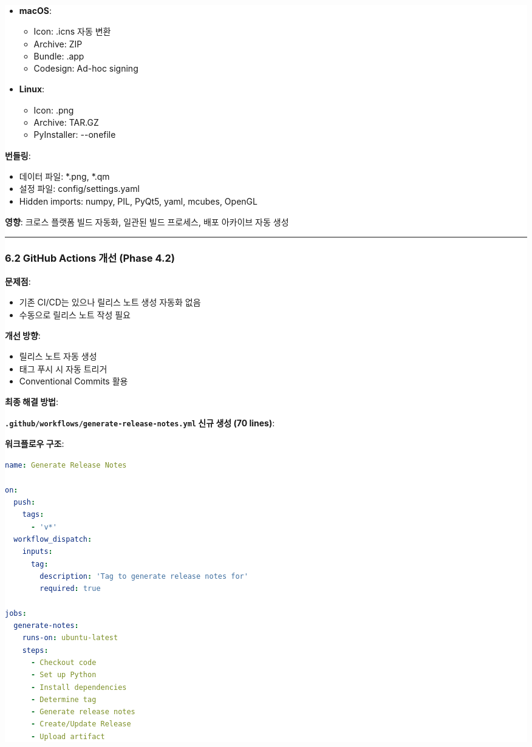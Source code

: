 - **macOS**:
  - Icon: .icns 자동 변환
  - Archive: ZIP
  - Bundle: .app
  - Codesign: Ad-hoc signing

- **Linux**:
  - Icon: .png
  - Archive: TAR.GZ
  - PyInstaller: --onefile

**번들링**:
- 데이터 파일: *.png, *.qm
- 설정 파일: config/settings.yaml
- Hidden imports: numpy, PIL, PyQt5, yaml, mcubes, OpenGL

**영향**: 크로스 플랫폼 빌드 자동화, 일관된 빌드 프로세스, 배포 아카이브 자동 생성

---

### 6.2 GitHub Actions 개선 (Phase 4.2)

**문제점**:
- 기존 CI/CD는 있으나 릴리스 노트 생성 자동화 없음
- 수동으로 릴리스 노트 작성 필요

**개선 방향**:
- 릴리스 노트 자동 생성
- 태그 푸시 시 자동 트리거
- Conventional Commits 활용

**최종 해결 방법**:

**`.github/workflows/generate-release-notes.yml` 신규 생성 (70 lines)**:

**워크플로우 구조**:
```yaml
name: Generate Release Notes

on:
  push:
    tags:
      - 'v*'
  workflow_dispatch:
    inputs:
      tag:
        description: 'Tag to generate release notes for'
        required: true

jobs:
  generate-notes:
    runs-on: ubuntu-latest
    steps:
      - Checkout code
      - Set up Python
      - Install dependencies
      - Determine tag
      - Generate release notes
      - Create/Update Release
      - Upload artifact
```
